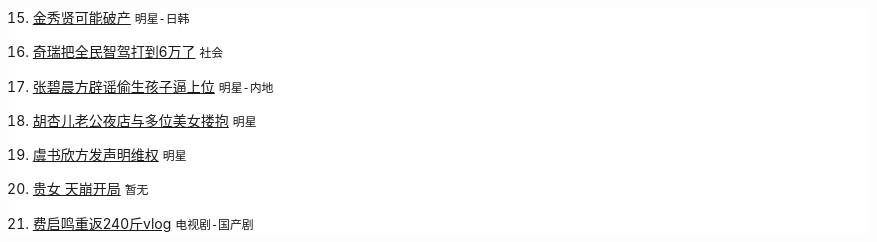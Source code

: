 15. [金秀贤可能破产](https://m.weibo.cn/search?containerid=100103type%3D1%26t%3D10%26q%3D%23%E9%87%91%E7%A7%80%E8%B4%A4%E5%8F%AF%E8%83%BD%E7%A0%B4%E4%BA%A7%23&stream_entry_id=31&isnewpage=1&extparam=seat%3D1%26cate%3D5001%26stream_entry_id%3D31%26lcate%3D5001%26band_rank%3D12%26realpos%3D12%26flag%3D2%26filter_type%3Drealtimehot%26dgr%3D0%26c_type%3D31%26pos%3D13%26q%3D%2523%25E9%2587%2591%25E7%25A7%2580%25E8%25B4%25A4%25E5%258F%25AF%25E8%2583%25BD%25E7%25A0%25B4%25E4%25BA%25A7%2523%26display_time%3D1742306761%26pre_seqid%3D17423067612219327261746) `明星-日韩` 

16. [奇瑞把全民智驾打到6万了](https://m.weibo.cn/search?containerid=100103type%3D1%26t%3D10%26q%3D%23%E5%A5%87%E7%91%9E%E6%8A%8A%E5%85%A8%E6%B0%91%E6%99%BA%E9%A9%BE%E6%89%93%E5%88%B06%E4%B8%87%E4%BA%86%23&stream_entry_id=31&isnewpage=1&extparam=seat%3D1%26cate%3D5001%26stream_entry_id%3D31%26lcate%3D5001%26band_rank%3D13%26flag%3D1%26realpos%3D13%26c_type%3D31%26q%3D%2523%25E5%25A5%2587%25E7%2591%259E%25E6%258A%258A%25E5%2585%25A8%25E6%25B0%2591%25E6%2599%25BA%25E9%25A9%25BE%25E6%2589%2593%25E5%2588%25B06%25E4%25B8%2587%25E4%25BA%2586%2523%26dgr%3D0%26pos%3D14%26adid%3D279397%26filter_type%3Drealtimehot%26display_time%3D1742306761%26pre_seqid%3D17423067612219327261746) `社会` 

17. [张碧晨方辟谣偷生孩子逼上位](https://m.weibo.cn/search?containerid=100103type%3D1%26t%3D10%26q%3D%23%E5%BC%A0%E7%A2%A7%E6%99%A8%E6%96%B9%E8%BE%9F%E8%B0%A3%E5%81%B7%E7%94%9F%E5%AD%A9%E5%AD%90%E9%80%BC%E4%B8%8A%E4%BD%8D%23&stream_entry_id=31&isnewpage=1&extparam=seat%3D1%26cate%3D5001%26stream_entry_id%3D31%26lcate%3D5001%26band_rank%3D14%26realpos%3D14%26flag%3D2%26filter_type%3Drealtimehot%26dgr%3D0%26c_type%3D31%26pos%3D15%26q%3D%2523%25E5%25BC%25A0%25E7%25A2%25A7%25E6%2599%25A8%25E6%2596%25B9%25E8%25BE%259F%25E8%25B0%25A3%25E5%2581%25B7%25E7%2594%259F%25E5%25AD%25A9%25E5%25AD%2590%25E9%2580%25BC%25E4%25B8%258A%25E4%25BD%258D%2523%26display_time%3D1742306761%26pre_seqid%3D17423067612219327261746) `明星-内地` 

18. [胡杏儿老公夜店与多位美女搂抱](https://m.weibo.cn/search?containerid=100103type%3D1%26t%3D10%26q%3D%23%E8%83%A1%E6%9D%8F%E5%84%BF%E8%80%81%E5%85%AC%E5%A4%9C%E5%BA%97%E4%B8%8E%E5%A4%9A%E4%BD%8D%E7%BE%8E%E5%A5%B3%E6%90%82%E6%8A%B1%23&stream_entry_id=31&isnewpage=1&extparam=seat%3D1%26cate%3D5001%26stream_entry_id%3D31%26lcate%3D5001%26band_rank%3D15%26realpos%3D15%26flag%3D2%26filter_type%3Drealtimehot%26dgr%3D0%26c_type%3D31%26pos%3D16%26q%3D%2523%25E8%2583%25A1%25E6%259D%258F%25E5%2584%25BF%25E8%2580%2581%25E5%2585%25AC%25E5%25A4%259C%25E5%25BA%2597%25E4%25B8%258E%25E5%25A4%259A%25E4%25BD%258D%25E7%25BE%258E%25E5%25A5%25B3%25E6%2590%2582%25E6%258A%25B1%2523%26display_time%3D1742306761%26pre_seqid%3D17423067612219327261746) `明星` 

19. [虞书欣方发声明维权](https://m.weibo.cn/search?containerid=100103type%3D1%26t%3D10%26q%3D%23%E8%99%9E%E4%B9%A6%E6%AC%A3%E6%96%B9%E5%8F%91%E5%A3%B0%E6%98%8E%E7%BB%B4%E6%9D%83%23&stream_entry_id=31&isnewpage=1&extparam=seat%3D1%26cate%3D5001%26stream_entry_id%3D31%26lcate%3D5001%26band_rank%3D16%26realpos%3D16%26flag%3D1%26filter_type%3Drealtimehot%26dgr%3D0%26c_type%3D31%26pos%3D17%26q%3D%2523%25E8%2599%259E%25E4%25B9%25A6%25E6%25AC%25A3%25E6%2596%25B9%25E5%258F%2591%25E5%25A3%25B0%25E6%2598%258E%25E7%25BB%25B4%25E6%259D%2583%2523%26display_time%3D1742306761%26pre_seqid%3D17423067612219327261746) `明星` 

20. [贵女 天崩开局](https://m.weibo.cn/search?containerid=100103type%3D1%26t%3D10%26q%3D%E8%B4%B5%E5%A5%B3+%E5%A4%A9%E5%B4%A9%E5%BC%80%E5%B1%80&stream_entry_id=31&isnewpage=1&extparam=seat%3D1%26cate%3D5001%26stream_entry_id%3D31%26lcate%3D5001%26band_rank%3D17%26realpos%3D17%26flag%3D0%26filter_type%3Drealtimehot%26dgr%3D0%26c_type%3D31%26pos%3D18%26q%3D%25E8%25B4%25B5%25E5%25A5%25B3%2520%25E5%25A4%25A9%25E5%25B4%25A9%25E5%25BC%2580%25E5%25B1%2580%26display_time%3D1742306761%26pre_seqid%3D17423067612219327261746) `暂无` 

21. [费启鸣重返240斤vlog](https://m.weibo.cn/search?containerid=100103type%3D1%26t%3D10%26q%3D%E8%B4%B9%E5%90%AF%E9%B8%A3%E9%87%8D%E8%BF%94240%E6%96%A4vlog&stream_entry_id=31&isnewpage=1&extparam=seat%3D1%26cate%3D5001%26stream_entry_id%3D31%26lcate%3D5001%26band_rank%3D18%26realpos%3D18%26flag%3D0%26filter_type%3Drealtimehot%26dgr%3D0%26c_type%3D31%26pos%3D19%26q%3D%25E8%25B4%25B9%25E5%2590%25AF%25E9%25B8%25A3%25E9%2587%258D%25E8%25BF%2594240%25E6%2596%25A4vlog%26display_time%3D1742306761%26pre_seqid%3D17423067612219327261746) `电视剧-国产剧` 
